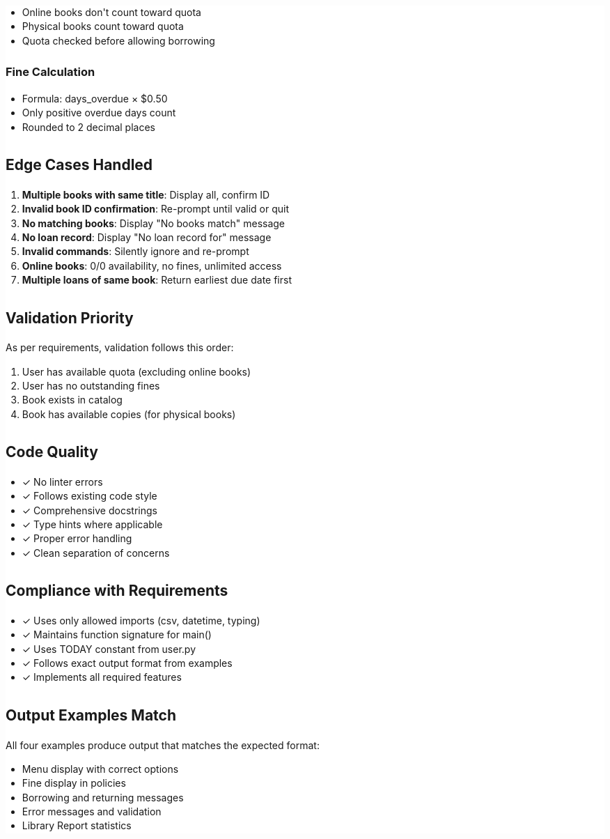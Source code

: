 - Online books don't count toward quota
- Physical books count toward quota
- Quota checked before allowing borrowing

### Fine Calculation

- Formula: days_overdue × $0.50
- Only positive overdue days count
- Rounded to 2 decimal places

## Edge Cases Handled

1. **Multiple books with same title**: Display all, confirm ID
2. **Invalid book ID confirmation**: Re-prompt until valid or quit
3. **No matching books**: Display "No books match" message
4. **No loan record**: Display "No loan record for" message
5. **Invalid commands**: Silently ignore and re-prompt
6. **Online books**: 0/0 availability, no fines, unlimited access
7. **Multiple loans of same book**: Return earliest due date first

## Validation Priority

As per requirements, validation follows this order:

1. User has available quota (excluding online books)
2. User has no outstanding fines
3. Book exists in catalog
4. Book has available copies (for physical books)

## Code Quality

- ✓ No linter errors
- ✓ Follows existing code style
- ✓ Comprehensive docstrings
- ✓ Type hints where applicable
- ✓ Proper error handling
- ✓ Clean separation of concerns

## Compliance with Requirements

- ✓ Uses only allowed imports (csv, datetime, typing)
- ✓ Maintains function signature for main()
- ✓ Uses TODAY constant from user.py
- ✓ Follows exact output format from examples
- ✓ Implements all required features

## Output Examples Match

All four examples produce output that matches the expected format:

- Menu display with correct options
- Fine display in policies
- Borrowing and returning messages
- Error messages and validation
- Library Report statistics
